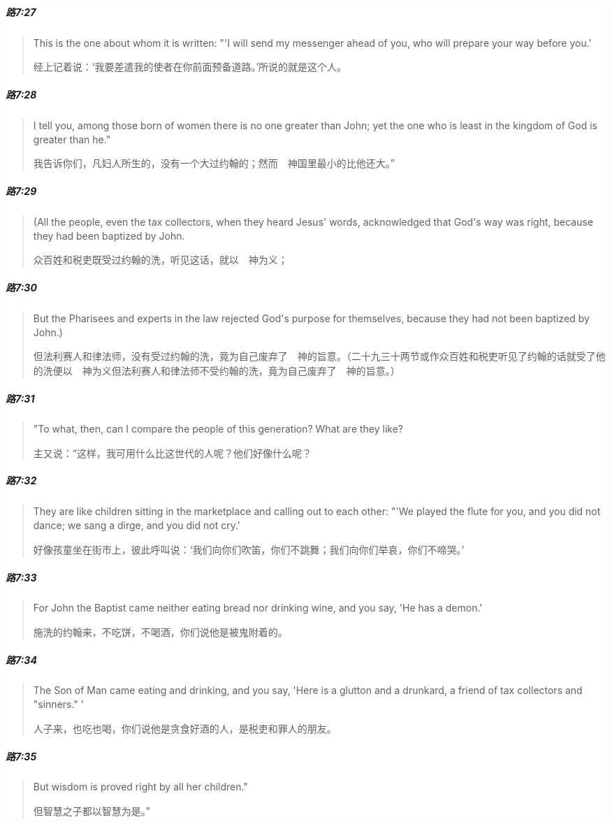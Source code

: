 ##### 路7:27
> This is the one about whom it is written: "'I will send my messenger ahead of you, who will prepare your way before you.'
>
> 经上记着说：‘我要差遣我的使者在你前面预备道路。’所说的就是这个人。


##### 路7:28
> I tell you, among those born of women there is no one greater than John; yet the one who is least in the kingdom of God is greater than he."
>
> 我告诉你们，凡妇人所生的，没有一个大过约翰的；然而　神国里最小的比他还大。”


##### 路7:29
> (All the people, even the tax collectors, when they heard Jesus' words, acknowledged that God's way was right, because they had been baptized by John.
>
> 众百姓和税吏既受过约翰的洗，听见这话，就以　神为义；


##### 路7:30
> But the Pharisees and experts in the law rejected God's purpose for themselves, because they had not been baptized by John.)
>
> 但法利赛人和律法师，没有受过约翰的洗，竟为自己废弃了　神的旨意。（二十九三十两节或作众百姓和税吏听见了约翰的话就受了他的洗便以　神为义但法利赛人和律法师不受约翰的洗，竟为自己废弃了　神的旨意。）


##### 路7:31
> "To what, then, can I compare the people of this generation? What are they like?
>
> 主又说：“这样，我可用什么比这世代的人呢？他们好像什么呢？


##### 路7:32
> They are like children sitting in the marketplace and calling out to each other: "'We played the flute for you, and you did not dance; we sang a dirge, and you did not cry.'
>
> 好像孩童坐在街市上，彼此呼叫说：‘我们向你们吹笛，你们不跳舞；我们向你们举哀，你们不啼哭。’


##### 路7:33
> For John the Baptist came neither eating bread nor drinking wine, and you say, 'He has a demon.'
>
> 施洗的约翰来，不吃饼，不喝酒，你们说他是被鬼附着的。


##### 路7:34
> The Son of Man came eating and drinking, and you say, 'Here is a glutton and a drunkard, a friend of tax collectors and "sinners." '
>
> 人子来，也吃也喝，你们说他是贪食好酒的人，是税吏和罪人的朋友。


##### 路7:35
> But wisdom is proved right by all her children."
>
> 但智慧之子都以智慧为是。”
